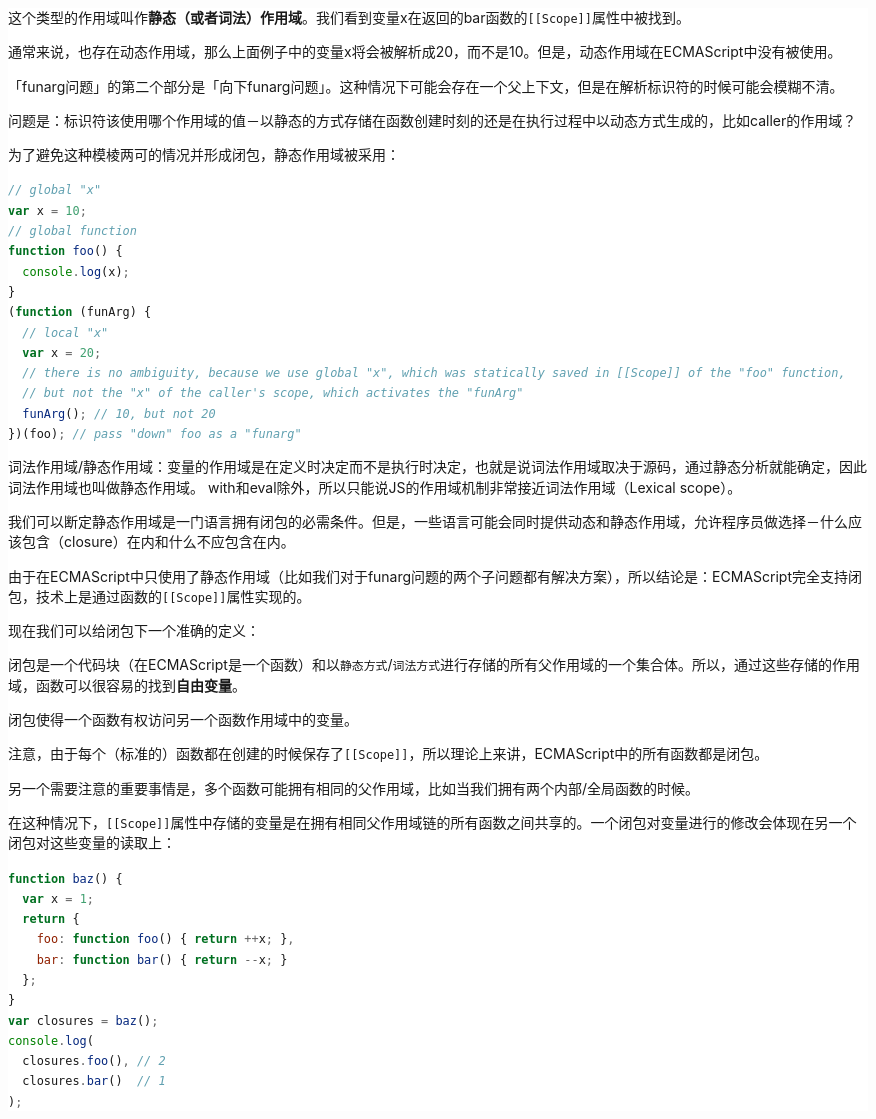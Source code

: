 这个类型的作用域叫作**静态（或者词法）作用域**。我们看到变量x在返回的bar函数的`[[Scope]]`属性中被找到。

通常来说，也存在动态作用域，那么上面例子中的变量x将会被解析成20，而不是10。但是，动态作用域在ECMAScript中没有被使用。


「funarg问题」的第二个部分是「向下funarg问题」。这种情况下可能会存在一个父上下文，但是在解析标识符的时候可能会模糊不清。

问题是：标识符该使用哪个作用域的值－以静态的方式存储在函数创建时刻的还是在执行过程中以动态方式生成的，比如caller的作用域？

为了避免这种模棱两可的情况并形成闭包，静态作用域被采用：

```js
// global "x"
var x = 10;
// global function
function foo() {
  console.log(x);
}
(function (funArg) {
  // local "x"
  var x = 20;
  // there is no ambiguity, because we use global "x", which was statically saved in [[Scope]] of the "foo" function,
  // but not the "x" of the caller's scope, which activates the "funArg"
  funArg(); // 10, but not 20
})(foo); // pass "down" foo as a "funarg"
```

词法作用域/静态作用域：变量的作用域是在定义时决定而不是执行时决定，也就是说词法作用域取决于源码，通过静态分析就能确定，因此词法作用域也叫做静态作用域。 with和eval除外，所以只能说JS的作用域机制非常接近词法作用域（Lexical scope）。


我们可以断定静态作用域是一门语言拥有闭包的必需条件。但是，一些语言可能会同时提供动态和静态作用域，允许程序员做选择－什么应该包含（closure）在内和什么不应包含在内。

由于在ECMAScript中只使用了静态作用域（比如我们对于funarg问题的两个子问题都有解决方案），所以结论是：ECMAScript完全支持闭包，技术上是通过函数的`[[Scope]]`属性实现的。


现在我们可以给闭包下一个准确的定义：

闭包是一个代码块（在ECMAScript是一个函数）和以`静态方式`/`词法方式`进行存储的所有父作用域的一个集合体。所以，通过这些存储的作用域，函数可以很容易的找到**自由变量**。

闭包使得一个函数有权访问另一个函数作用域中的变量。

注意，由于每个（标准的）函数都在创建的时候保存了`[[Scope]]`，所以理论上来讲，ECMAScript中的所有函数都是闭包。

另一个需要注意的重要事情是，多个函数可能拥有相同的父作用域，比如当我们拥有两个内部/全局函数的时候。

在这种情况下，`[[Scope]]`属性中存储的变量是在拥有相同父作用域链的所有函数之间共享的。一个闭包对变量进行的修改会体现在另一个闭包对这些变量的读取上：

```js
function baz() {
  var x = 1;
  return {
    foo: function foo() { return ++x; },
    bar: function bar() { return --x; }
  };
}
var closures = baz();
console.log(
  closures.foo(), // 2
  closures.bar()  // 1
);
```
